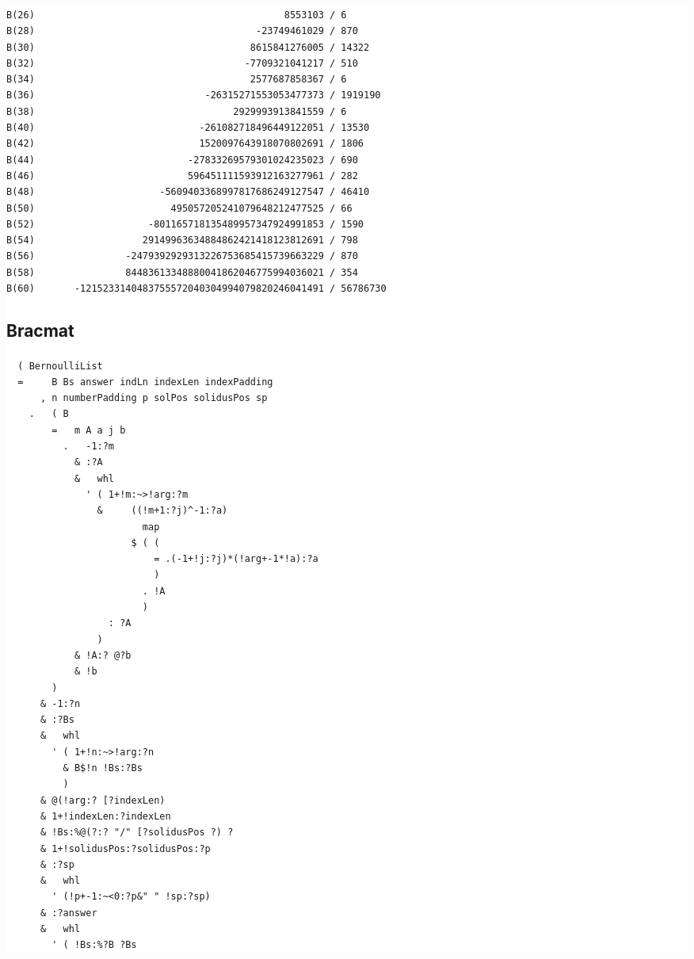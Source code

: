```txt
B(26)                                            8553103 / 6
B(28)                                       -23749461029 / 870
B(30)                                      8615841276005 / 14322
B(32)                                     -7709321041217 / 510
B(34)                                      2577687858367 / 6
B(36)                              -26315271553053477373 / 1919190
B(38)                                   2929993913841559 / 6
B(40)                             -261082718496449122051 / 13530
B(42)                             1520097643918070802691 / 1806
B(44)                           -27833269579301024235023 / 690
B(46)                           596451111593912163277961 / 282
B(48)                      -5609403368997817686249127547 / 46410
B(50)                        495057205241079648212477525 / 66
B(52)                    -801165718135489957347924991853 / 1590
B(54)                   29149963634884862421418123812691 / 798
B(56)                -2479392929313226753685415739663229 / 870
B(58)                84483613348880041862046775994036021 / 354
B(60)       -1215233140483755572040304994079820246041491 / 56786730

```



## Bracmat


```bracmat
  ( BernoulliList
  =     B Bs answer indLn indexLen indexPadding
      , n numberPadding p solPos solidusPos sp
    .   ( B
        =   m A a j b
          .   -1:?m
            & :?A
            &   whl
              ' ( 1+!m:~>!arg:?m
                &     ((!m+1:?j)^-1:?a)
                        map
                      $ ( (
                          = .(-1+!j:?j)*(!arg+-1*!a):?a
                          )
                        . !A
                        )
                  : ?A
                )
            & !A:? @?b
            & !b
        )
      & -1:?n
      & :?Bs
      &   whl
        ' ( 1+!n:~>!arg:?n
          & B$!n !Bs:?Bs
          )
      & @(!arg:? [?indexLen)
      & 1+!indexLen:?indexLen
      & !Bs:%@(?:? "/" [?solidusPos ?) ?
      & 1+!solidusPos:?solidusPos:?p
      & :?sp
      &   whl
        ' (!p+-1:~<0:?p&" " !sp:?sp)
      & :?answer
      &   whl
        ' ( !Bs:%?B ?Bs
```